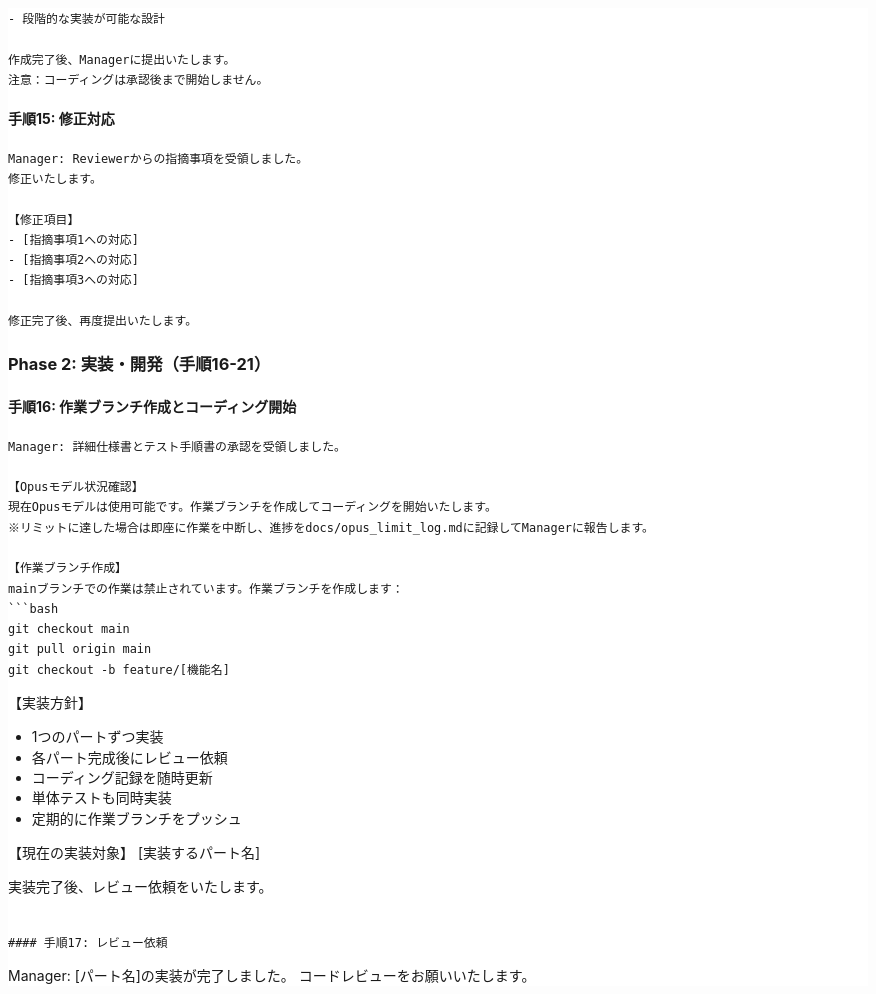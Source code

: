 ```
- 段階的な実装が可能な設計

作成完了後、Managerに提出いたします。
注意：コーディングは承認後まで開始しません。
```

#### 手順15: 修正対応
```
Manager: Reviewerからの指摘事項を受領しました。
修正いたします。

【修正項目】
- [指摘事項1への対応]
- [指摘事項2への対応]
- [指摘事項3への対応]

修正完了後、再度提出いたします。
```

### Phase 2: 実装・開発（手順16-21）

#### 手順16: 作業ブランチ作成とコーディング開始
```
Manager: 詳細仕様書とテスト手順書の承認を受領しました。

【Opusモデル状況確認】
現在Opusモデルは使用可能です。作業ブランチを作成してコーディングを開始いたします。
※リミットに達した場合は即座に作業を中断し、進捗をdocs/opus_limit_log.mdに記録してManagerに報告します。

【作業ブランチ作成】
mainブランチでの作業は禁止されています。作業ブランチを作成します：
```bash
git checkout main
git pull origin main
git checkout -b feature/[機能名]
```

【実装方針】
- 1つのパートずつ実装
- 各パート完成後にレビュー依頼
- コーディング記録を随時更新
- 単体テストも同時実装
- 定期的に作業ブランチをプッシュ

【現在の実装対象】
[実装するパート名]

実装完了後、レビュー依頼をいたします。
```

#### 手順17: レビュー依頼
```
Manager: [パート名]の実装が完了しました。
コードレビューをお願いいたします。
